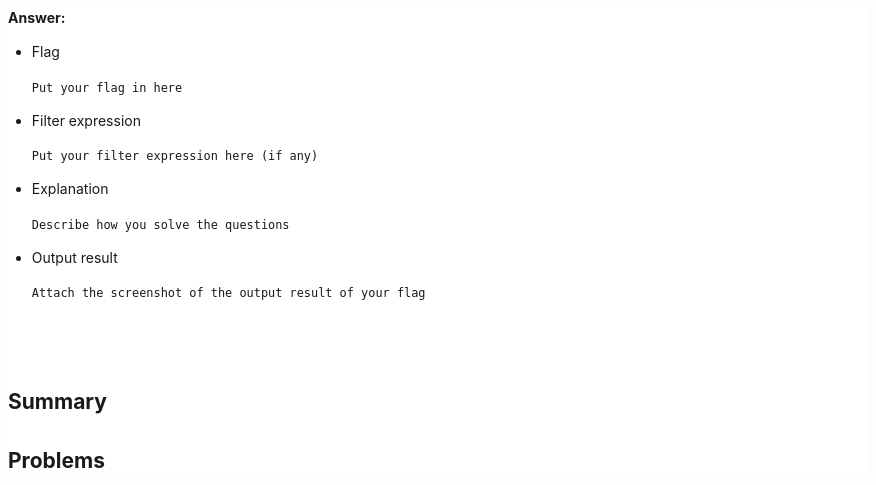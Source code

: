 
**Answer:**

- Flag

  `Put your flag in here`

- Filter expression

  `Put your filter expression here (if any)`
  
- Explanation

  `Describe how you solve the questions`

- Output result

  `Attach the screenshot of the output result of your flag`

<br>
<br>

## Summary

## Problems
